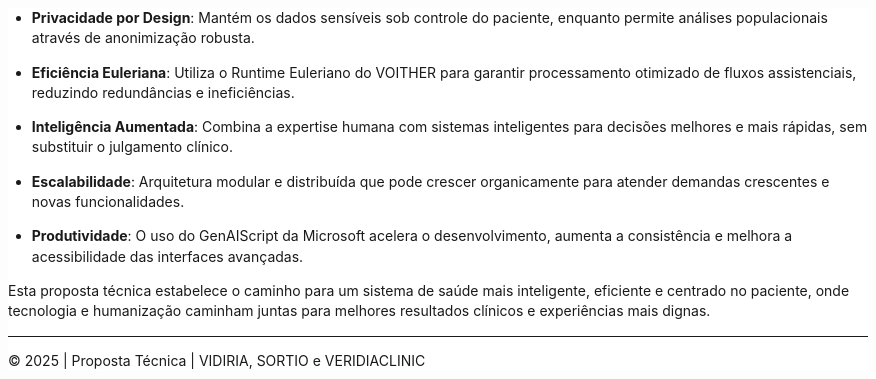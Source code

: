 - **Privacidade por Design**: Mantém os dados sensíveis sob controle do paciente, enquanto permite análises populacionais através de anonimização robusta.

- **Eficiência Euleriana**: Utiliza o Runtime Euleriano do VOITHER para garantir processamento otimizado de fluxos assistenciais, reduzindo redundâncias e ineficiências.

- **Inteligência Aumentada**: Combina a expertise humana com sistemas inteligentes para decisões melhores e mais rápidas, sem substituir o julgamento clínico.

- **Escalabilidade**: Arquitetura modular e distribuída que pode crescer organicamente para atender demandas crescentes e novas funcionalidades.

- **Produtividade**: O uso do GenAIScript da Microsoft acelera o desenvolvimento, aumenta a consistência e melhora a acessibilidade das interfaces avançadas.

Esta proposta técnica estabelece o caminho para um sistema de saúde mais inteligente, eficiente e centrado no paciente, onde tecnologia e humanização caminham juntas para melhores resultados clínicos e experiências mais dignas.

---

© 2025 | Proposta Técnica | VIDIRIA, SORTIO e VERIDIACLINIC
